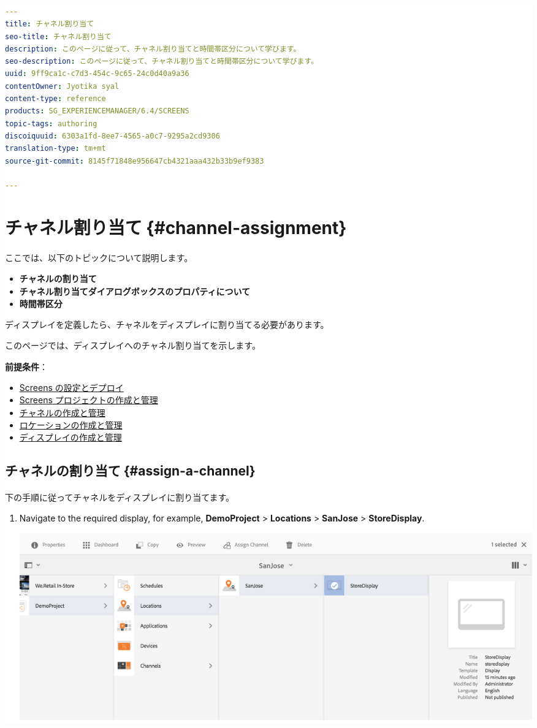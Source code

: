 ```yaml
---
title: チャネル割り当て
seo-title: チャネル割り当て
description: このページに従って、チャネル割り当てと時間帯区分について学びます。
seo-description: このページに従って、チャネル割り当てと時間帯区分について学びます。
uuid: 9ff9ca1c-c7d3-454c-9c65-24c0d40a9a36
contentOwner: Jyotika syal
content-type: reference
products: SG_EXPERIENCEMANAGER/6.4/SCREENS
topic-tags: authoring
discoiquuid: 6303a1fd-8ee7-4565-a0c7-9295a2cd9306
translation-type: tm+mt
source-git-commit: 8145f71848e956647cb4321aaa432b33b9ef9383

---
```



# チャネル割り当て {#channel-assignment}

ここでは、以下のトピックについて説明します。

* **チャネルの割り当て**
* **チャネル割り当てダイアログボックスのプロパティについて**
* **時間帯区分**

ディスプレイを定義したら、チャネルをディスプレイに割り当てる必要があります。

このページでは、ディスプレイへのチャネル割り当てを示します。

**前提条件**：

* [Screens の設定とデプロイ](/help/screens/configuring-screens-introduction.md)
* [Screens プロジェクトの作成と管理](/help/screens/creating-a-screens-project.md)
* [チャネルの作成と管理](/help/screens/managing-channels.md)
* [ロケーションの作成と管理](/help/screens/managing-locations.md)
* [ディスプレイの作成と管理](/help/screens/managing-displays.md)

## チャネルの割り当て {#assign-a-channel}

下の手順に従ってチャネルをディスプレイに割り当てます。

1. Navigate to the required display, for example, **DemoProject** > **Locations** > **SanJose** > **StoreDisplay**.

   ![screen_shot_2018-08-23at25359pm](assets/screen_shot_2018-08-23at25359pm.png)
